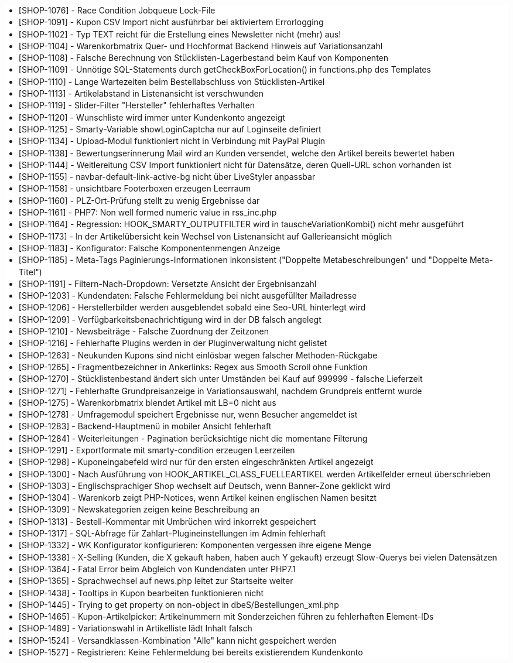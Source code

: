 * [SHOP-1076] - Race Condition Jobqueue Lock-File
* [SHOP-1091] - Kupon CSV Import nicht ausführbar bei aktiviertem Errorlogging
* [SHOP-1102] - Typ TEXT reicht für die Erstellung eines Newsletter nicht (mehr) aus!
* [SHOP-1104] - Warenkorbmatrix Quer- und Hochformat Backend Hinweis auf Variationsanzahl
* [SHOP-1108] - Falsche Berechnung von Stücklisten-Lagerbestand beim Kauf von Komponenten
* [SHOP-1109] - Unnötige SQL-Statements durch getCheckBoxForLocation() in functions.php des Templates
* [SHOP-1110] - Lange Wartezeiten beim Bestellabschluss von Stücklisten-Artikel
* [SHOP-1113] - Artikelabstand in Listenansicht ist verschwunden
* [SHOP-1119] - Slider-Filter "Hersteller" fehlerhaftes Verhalten
* [SHOP-1120] - Wunschliste wird immer unter Kundenkonto angezeigt
* [SHOP-1125] - Smarty-Variable showLoginCaptcha nur auf Loginseite definiert
* [SHOP-1134] - Upload-Modul funktioniert nicht in Verbindung mit PayPal Plugin
* [SHOP-1138] - Bewertungserinnerung Mail wird an Kunden versendet, welche den Artikel bereits bewertet haben
* [SHOP-1144] - Weitlereitung CSV Import funktioniert nicht für Datensätze, deren Quell-URL schon vorhanden ist
* [SHOP-1155] - navbar-default-link-active-bg nicht über LiveStyler anpassbar
* [SHOP-1158] - unsichtbare Footerboxen erzeugen Leerraum
* [SHOP-1160] - PLZ-Ort-Prüfung stellt zu wenig Ergebnisse dar
* [SHOP-1161] - PHP7: Non well formed numeric value in rss_inc.php
* [SHOP-1164] - Regression: HOOK_SMARTY_OUTPUTFILTER wird in tauscheVariationKombi() nicht mehr ausgeführt
* [SHOP-1173] - In der Artikelübersicht kein Wechsel von Listenansicht auf Gallerieansicht möglich
* [SHOP-1183] - Konfigurator: Falsche Komponentenmengen Anzeige
* [SHOP-1185] - Meta-Tags Paginierungs-Informationen inkonsistent ("Doppelte Metabeschreibungen" und "Doppelte Meta-Titel")
* [SHOP-1191] - Filtern-Nach-Dropdown: Versetzte Ansicht der Ergebnisanzahl
* [SHOP-1203] - Kundendaten: Falsche Fehlermeldung bei nicht ausgefüllter Mailadresse
* [SHOP-1206] - Herstellerbilder werden ausgeblendet sobald eine Seo-URL hinterlegt wird
* [SHOP-1209] - Verfügbarkeitsbenachrichtigung wird in der DB falsch angelegt
* [SHOP-1210] - Newsbeiträge - Falsche Zuordnung der Zeitzonen
* [SHOP-1216] - Fehlerhafte Plugins werden in der Pluginverwaltung nicht gelistet
* [SHOP-1263] - Neukunden Kupons sind nicht einlösbar wegen falscher Methoden-Rückgabe
* [SHOP-1265] - Fragmentbezeichner in Ankerlinks: Regex aus Smooth Scroll ohne Funktion
* [SHOP-1270] - Stücklistenbestand ändert sich unter Umständen bei Kauf auf 999999 - falsche Lieferzeit
* [SHOP-1271] - Fehlerhafte Grundpreisanzeige in Variationsauswahl, nachdem Grundpreis entfernt wurde
* [SHOP-1275] - Warenkorbmatrix blendet Artikel mit LB=0 nicht aus
* [SHOP-1278] - Umfragemodul speichert Ergebnisse nur, wenn Besucher angemeldet ist
* [SHOP-1283] - Backend-Hauptmenü in mobiler Ansicht fehlerhaft
* [SHOP-1284] - Weiterleitungen - Pagination berücksichtige nicht die momentane Filterung
* [SHOP-1291] - Exportformate mit smarty-condition erzeugen Leerzeilen
* [SHOP-1298] - Kuponeingabefeld wird nur für den ersten eingeschränkten Artikel angezeigt
* [SHOP-1300] - Nach Ausführung von HOOK_ARTIKEL_CLASS_FUELLEARTIKEL werden Artikelfelder erneut überschrieben
* [SHOP-1303] - Englischsprachiger Shop wechselt auf Deutsch, wenn Banner-Zone geklickt wird
* [SHOP-1304] - Warenkorb zeigt PHP-Notices, wenn Artikel keinen englischen Namen besitzt
* [SHOP-1309] - Newskategorien zeigen keine Beschreibung an
* [SHOP-1313] - Bestell-Kommentar mit Umbrüchen wird inkorrekt gespeichert
* [SHOP-1317] - SQL-Abfrage für Zahlart-Plugineinstellungen im Admin fehlerhaft
* [SHOP-1332] - WK Konfigurator konfigurieren: Komponenten vergessen ihre eigene Menge
* [SHOP-1338] - X-Selling (Kunden, die X gekauft haben, haben auch Y gekauft) erzeugt Slow-Querys bei vielen Datensätzen
* [SHOP-1364] - Fatal Error beim Abgleich von Kundendaten unter PHP7.1
* [SHOP-1365] - Sprachwechsel auf news.php leitet zur Startseite weiter
* [SHOP-1438] - Tooltips in Kupon bearbeiten funktionieren nicht
* [SHOP-1445] - Trying to get property on non-object in dbeS/Bestellungen_xml.php
* [SHOP-1465] - Kupon-Artikelpicker: Artikelnummern mit Sonderzeichen führen zu fehlerhaften Element-IDs
* [SHOP-1489] - Variationswahl in Artikelliste lädt Inhalt falsch
* [SHOP-1524] - Versandklassen-Kombination "Alle" kann nicht gespeichert werden
* [SHOP-1527] - Registrieren: Keine Fehlermeldung bei bereits existierendem Kundenkonto 